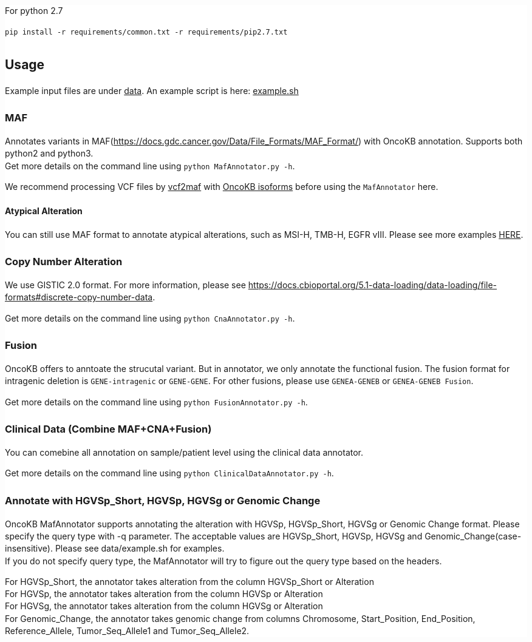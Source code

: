 For python 2.7
```
pip install -r requirements/common.txt -r requirements/pip2.7.txt
```


## Usage
Example input files are under [data](data). An example script is here: [example.sh](example.sh)

### MAF
Annotates variants in MAF(https://docs.gdc.cancer.gov/Data/File_Formats/MAF_Format/) with OncoKB annotation. Supports both python2 and python3.  
Get more details on the command line using `python MafAnnotator.py -h`.  

We recommend processing VCF files by [vcf2maf](https://github.com/mskcc/vcf2maf/) with [OncoKB isoforms](https://www.oncokb.org/api/v1/utils/allCuratedGenes) before using the `MafAnnotator` here.

#### Atypical Alteration
You can still use MAF format to annotate atypical alterations, such as MSI-H, TMB-H, EGFR vIII. Please see more examples [HERE](data/example_atypical_alterations.txt).  

### Copy Number Alteration
We use GISTIC 2.0 format. For more information, please see https://docs.cbioportal.org/5.1-data-loading/data-loading/file-formats#discrete-copy-number-data. 

Get more details on the command line using `python CnaAnnotator.py -h`.  

### Fusion
OncoKB offers to anntoate the strucutal variant. But in annotator, we only annotate the functional fusion.
The fusion format for intragenic deletion is `GENE-intragenic` or `GENE-GENE`.
For other fusions, please use `GENEA-GENEB` or `GENEA-GENEB Fusion`.  

Get more details on the command line using `python FusionAnnotator.py -h`.  

### Clinical Data (Combine MAF+CNA+Fusion)
You can comebine all annotation on sample/patient level using the clinical data annotator.  

Get more details on the command line using `python ClinicalDataAnnotator.py -h`.  

### Annotate with HGVSp_Short, HGVSp, HGVSg or Genomic Change
OncoKB MafAnnotator supports annotating the alteration with HGVSp, HGVSp_Short, HGVSg or Genomic Change format. Please specify the query type with -q parameter.
The acceptable values are HGVSp_Short, HGVSp, HGVSg and Genomic_Change(case-insensitive). Please see data/example.sh for examples.  
If you do not specify query type, the MafAnnotator will try to figure out the query type based on the headers.  

For HGVSp_Short, the annotator takes alteration from the column HGVSp_Short or Alteration  
For HGVSp, the annotator takes alteration from the column HGVSp or Alteration  
For HGVSg, the annotator takes alteration from the column HGVSg or Alteration  
For Genomic_Change, the annotator takes genomic change from columns Chromosome, Start_Position, End_Position, Reference_Allele, Tumor_Seq_Allele1 and Tumor_Seq_Allele2.
